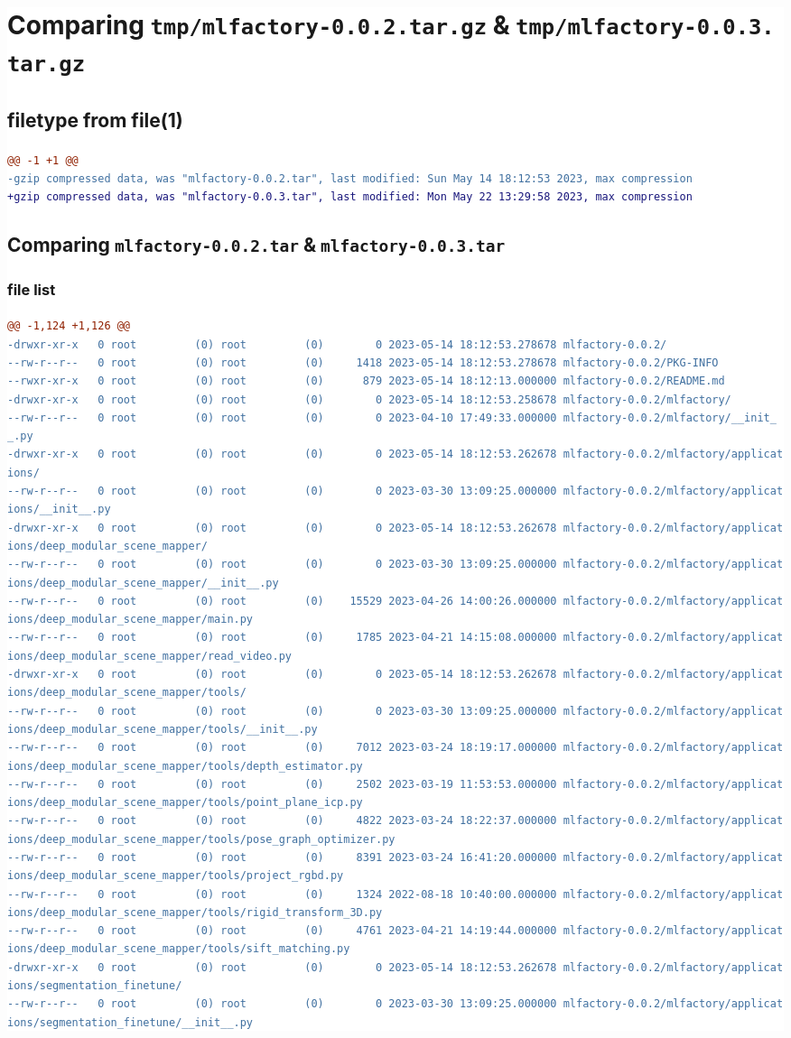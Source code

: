 # Comparing `tmp/mlfactory-0.0.2.tar.gz` & `tmp/mlfactory-0.0.3.tar.gz`

## filetype from file(1)

```diff
@@ -1 +1 @@
-gzip compressed data, was "mlfactory-0.0.2.tar", last modified: Sun May 14 18:12:53 2023, max compression
+gzip compressed data, was "mlfactory-0.0.3.tar", last modified: Mon May 22 13:29:58 2023, max compression
```

## Comparing `mlfactory-0.0.2.tar` & `mlfactory-0.0.3.tar`

### file list

```diff
@@ -1,124 +1,126 @@
-drwxr-xr-x   0 root         (0) root         (0)        0 2023-05-14 18:12:53.278678 mlfactory-0.0.2/
--rw-r--r--   0 root         (0) root         (0)     1418 2023-05-14 18:12:53.278678 mlfactory-0.0.2/PKG-INFO
--rwxr-xr-x   0 root         (0) root         (0)      879 2023-05-14 18:12:13.000000 mlfactory-0.0.2/README.md
-drwxr-xr-x   0 root         (0) root         (0)        0 2023-05-14 18:12:53.258678 mlfactory-0.0.2/mlfactory/
--rw-r--r--   0 root         (0) root         (0)        0 2023-04-10 17:49:33.000000 mlfactory-0.0.2/mlfactory/__init__.py
-drwxr-xr-x   0 root         (0) root         (0)        0 2023-05-14 18:12:53.262678 mlfactory-0.0.2/mlfactory/applications/
--rw-r--r--   0 root         (0) root         (0)        0 2023-03-30 13:09:25.000000 mlfactory-0.0.2/mlfactory/applications/__init__.py
-drwxr-xr-x   0 root         (0) root         (0)        0 2023-05-14 18:12:53.262678 mlfactory-0.0.2/mlfactory/applications/deep_modular_scene_mapper/
--rw-r--r--   0 root         (0) root         (0)        0 2023-03-30 13:09:25.000000 mlfactory-0.0.2/mlfactory/applications/deep_modular_scene_mapper/__init__.py
--rw-r--r--   0 root         (0) root         (0)    15529 2023-04-26 14:00:26.000000 mlfactory-0.0.2/mlfactory/applications/deep_modular_scene_mapper/main.py
--rw-r--r--   0 root         (0) root         (0)     1785 2023-04-21 14:15:08.000000 mlfactory-0.0.2/mlfactory/applications/deep_modular_scene_mapper/read_video.py
-drwxr-xr-x   0 root         (0) root         (0)        0 2023-05-14 18:12:53.262678 mlfactory-0.0.2/mlfactory/applications/deep_modular_scene_mapper/tools/
--rw-r--r--   0 root         (0) root         (0)        0 2023-03-30 13:09:25.000000 mlfactory-0.0.2/mlfactory/applications/deep_modular_scene_mapper/tools/__init__.py
--rw-r--r--   0 root         (0) root         (0)     7012 2023-03-24 18:19:17.000000 mlfactory-0.0.2/mlfactory/applications/deep_modular_scene_mapper/tools/depth_estimator.py
--rw-r--r--   0 root         (0) root         (0)     2502 2023-03-19 11:53:53.000000 mlfactory-0.0.2/mlfactory/applications/deep_modular_scene_mapper/tools/point_plane_icp.py
--rw-r--r--   0 root         (0) root         (0)     4822 2023-03-24 18:22:37.000000 mlfactory-0.0.2/mlfactory/applications/deep_modular_scene_mapper/tools/pose_graph_optimizer.py
--rw-r--r--   0 root         (0) root         (0)     8391 2023-03-24 16:41:20.000000 mlfactory-0.0.2/mlfactory/applications/deep_modular_scene_mapper/tools/project_rgbd.py
--rw-r--r--   0 root         (0) root         (0)     1324 2022-08-18 10:40:00.000000 mlfactory-0.0.2/mlfactory/applications/deep_modular_scene_mapper/tools/rigid_transform_3D.py
--rw-r--r--   0 root         (0) root         (0)     4761 2023-04-21 14:19:44.000000 mlfactory-0.0.2/mlfactory/applications/deep_modular_scene_mapper/tools/sift_matching.py
-drwxr-xr-x   0 root         (0) root         (0)        0 2023-05-14 18:12:53.262678 mlfactory-0.0.2/mlfactory/applications/segmentation_finetune/
--rw-r--r--   0 root         (0) root         (0)        0 2023-03-30 13:09:25.000000 mlfactory-0.0.2/mlfactory/applications/segmentation_finetune/__init__.py
```